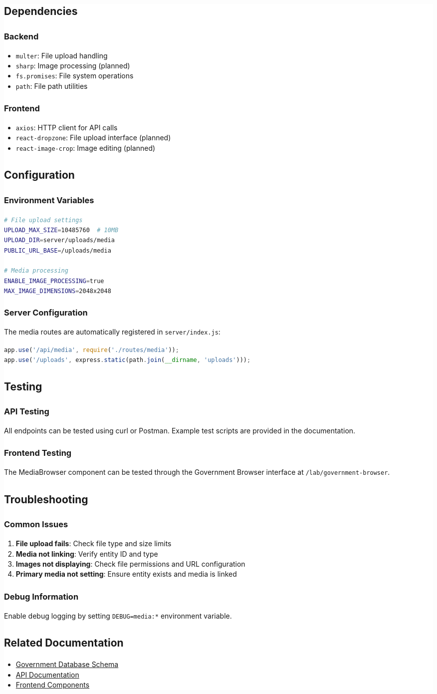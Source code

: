 ## Dependencies

### Backend
- `multer`: File upload handling
- `sharp`: Image processing (planned)
- `fs.promises`: File system operations
- `path`: File path utilities

### Frontend
- `axios`: HTTP client for API calls
- `react-dropzone`: File upload interface (planned)
- `react-image-crop`: Image editing (planned)

## Configuration

### Environment Variables
```bash
# File upload settings
UPLOAD_MAX_SIZE=10485760  # 10MB
UPLOAD_DIR=server/uploads/media
PUBLIC_URL_BASE=/uploads/media

# Media processing
ENABLE_IMAGE_PROCESSING=true
MAX_IMAGE_DIMENSIONS=2048x2048
```

### Server Configuration
The media routes are automatically registered in `server/index.js`:
```javascript
app.use('/api/media', require('./routes/media'));
app.use('/uploads', express.static(path.join(__dirname, 'uploads')));
```

## Testing

### API Testing
All endpoints can be tested using curl or Postman. Example test scripts are provided in the documentation.

### Frontend Testing
The MediaBrowser component can be tested through the Government Browser interface at `/lab/government-browser`.

## Troubleshooting

### Common Issues
1. **File upload fails**: Check file type and size limits
2. **Media not linking**: Verify entity ID and type
3. **Images not displaying**: Check file permissions and URL configuration
4. **Primary media not setting**: Ensure entity exists and media is linked

### Debug Information
Enable debug logging by setting `DEBUG=media:*` environment variable.

## Related Documentation
- [Government Database Schema](./government.md)
- [API Documentation](./api.md)
- [Frontend Components](./frontend.md)
